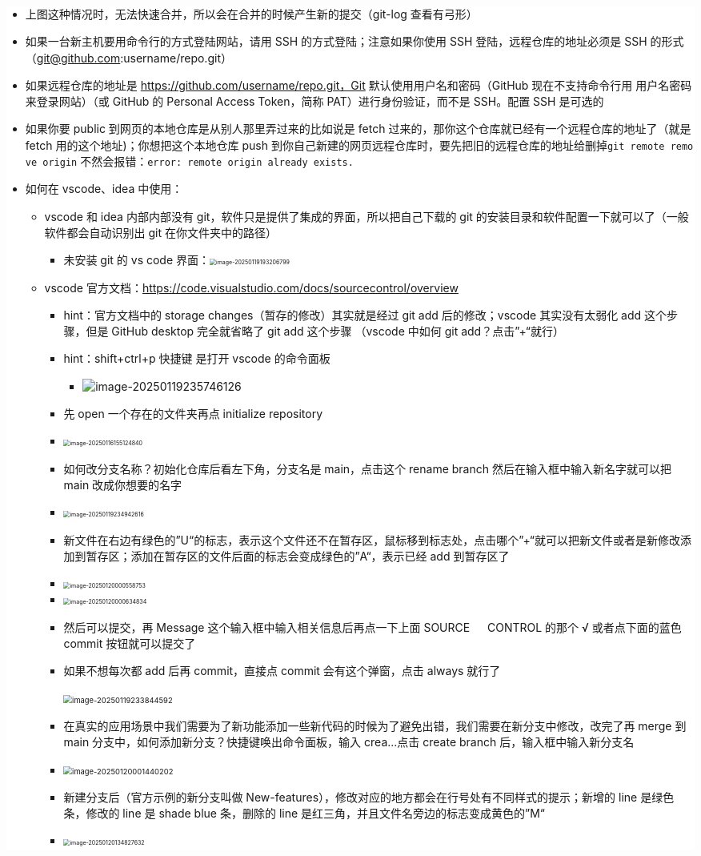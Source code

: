 - 上图这种情况时，无法快速合并，所以会在合并的时候产生新的提交（git-log 查看有弓形）

- 如果一台新主机要用命令行的方式登陆网站，请用 SSH 的方式登陆；注意如果你使用 SSH 登陆，远程仓库的地址必须是 SSH 的形式（[git@github.com](mailto:git@github.com):username/repo.git）

- 如果远程仓库的地址是 https://github.com/username/repo.git，Git 默认使用用户名和密码（GitHub 现在不支持命令行用 用户名密码 来登录网站）（或 GitHub 的 Personal Access Token，简称 PAT）进行身份验证，而不是 SSH。配置 SSH 是可选的

- 如果你要 public 到网页的本地仓库是从别人那里弄过来的比如说是 fetch 过来的，那你这个仓库就已经有一个远程仓库的地址了（就是 fetch 用的这个地址)；你想把这个本地仓库 push 到你自己新建的网页远程仓库时，要先把旧的远程仓库的地址给删掉`git remote remove origin` 不然会报错：`error: remote origin already exists.`

- 如何在 vscode、idea 中使用：

  - vscode 和 idea 内部内部没有 git，软件只是提供了集成的界面，所以把自己下载的 git 的安装目录和软件配置一下就可以了（一般软件都会自动识别出 git 在你文件夹中的路径）

    - 未安装 git 的 vs code 界面：<img src="https://abigail-1315839746.cos.ap-nanjing.myqcloud.com/typora/image-20250119193206799.png" alt="image-20250119193206799" style="zoom:50%;" />

  - vscode 官方文档：https://code.visualstudio.com/docs/sourcecontrol/overview

    - hint：官方文档中的 storage changes（暂存的修改）其实就是经过 git add 后的修改；vscode 其实没有太弱化 add 这个步骤，但是 GitHub desktop 完全就省略了 git add 这个步骤 （vscode 中如何 git add？点击”+“就行）

    - hint：shift+ctrl+p 快捷键 是打开 vscode 的命令面板

      - ![image-20250119235746126](https://abigail-1315839746.cos.ap-nanjing.myqcloud.com/typora/image-20250119235746126.png)

    - 先 open 一个存在的文件夹再点 initialize repository

    - <img src="https://abigail-1315839746.cos.ap-nanjing.myqcloud.com/typora/image-20250116155124840.png" alt="image-20250116155124840" style="zoom:50%;" />

    - 如何改分支名称？初始化仓库后看左下角，分支名是 main，点击这个 rename branch 然后在输入框中输入新名字就可以把 main 改成你想要的名字

    - <img src="https://abigail-1315839746.cos.ap-nanjing.myqcloud.com/typora/image-20250119234942616.png" alt="image-20250119234942616" style="zoom:50%;" />

    - 新文件在右边有绿色的”U“的标志，表示这个文件还不在暂存区，鼠标移到标志处，点击哪个”+“就可以把新文件或者是新修改添加到暂存区；添加在暂存区的文件后面的标志会变成绿色的”A“，表示已经 add 到暂存区了

    - <img src="https://abigail-1315839746.cos.ap-nanjing.myqcloud.com/typora/image-20250120000558753.png" alt="image-20250120000558753" style="zoom: 50%;" />

    - <img src="https://abigail-1315839746.cos.ap-nanjing.myqcloud.com/typora/image-20250120000634834.png" alt="image-20250120000634834" style="zoom:50%;" />

    - 然后可以提交，再 Message 这个输入框中输入相关信息后再点一下上面 SOURCE 　 CONTROL 的那个 √ 或者点下面的蓝色 commit 按钮就可以提交了

    - 如果不想每次都 add 后再 commit，直接点 commit 会有这个弹窗，点击 always 就行了

      <img src="https://abigail-1315839746.cos.ap-nanjing.myqcloud.com/typora/image-20250119233844592.png" alt="image-20250119233844592" style="zoom:67%;" />

    - 在真实的应用场景中我们需要为了新功能添加一些新代码的时候为了避免出错，我们需要在新分支中修改，改完了再 merge 到 main 分支中，如何添加新分支？快捷键唤出命令面板，输入 crea...点击 create branch 后，输入框中输入新分支名

    - <img src="https://abigail-1315839746.cos.ap-nanjing.myqcloud.com/typora/image-20250120001440202.png" alt="image-20250120001440202" style="zoom: 67%;" />

    - 新建分支后（官方示例的新分支叫做 New-features），修改对应的地方都会在行号处有不同样式的提示；新增的 line 是绿色条，修改的 line 是 shade blue 条，删除的 line 是红三角，并且文件名旁边的标志变成黄色的”M“

    - <img src="https://abigail-1315839746.cos.ap-nanjing.myqcloud.com/typora/image-20250120134827632.png" alt="image-20250120134827632" style="zoom:50%;" />
